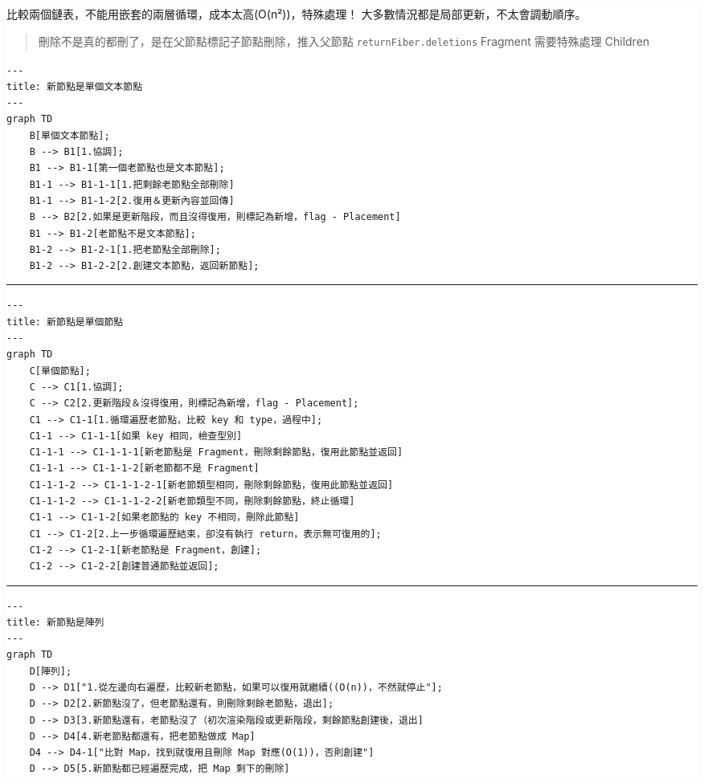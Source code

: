 比較兩個鏈表，不能用嵌套的兩層循環，成本太高(O(n²))，特殊處理！
大多數情況都是局部更新，不太會調動順序。

> 刪除不是真的都刪了，是在父節點標記子節點刪除，推入父節點 `returnFiber.deletions`
> Fragment 需要特殊處理 Children

```mermaid
---
title: 新節點是單個文本節點
---
graph TD
    B[單個文本節點];
    B --> B1[1.協調];
    B1 --> B1-1[第一個老節點也是文本節點];
    B1-1 --> B1-1-1[1.把剩餘老節點全部刪除]
    B1-1 --> B1-1-2[2.復用＆更新內容並回傳]
    B --> B2[2.如果是更新階段，而且沒得復用，則標記為新增，flag - Placement]
    B1 --> B1-2[老節點不是文本節點];
    B1-2 --> B1-2-1[1.把老節點全部刪除];
    B1-2 --> B1-2-2[2.創建文本節點，返回新節點];
```

---

```mermaid
---
title: 新節點是單個節點
---
graph TD
    C[單個節點];
    C --> C1[1.協調];
    C --> C2[2.更新階段＆沒得復用，則標記為新增，flag - Placement];
    C1 --> C1-1[1.循環遍歷老節點，比較 key 和 type，過程中];
    C1-1 --> C1-1-1[如果 key 相同，檢查型別]
    C1-1-1 --> C1-1-1-1[新老節點是 Fragment，刪除剩餘節點，復用此節點並返回]
    C1-1-1 --> C1-1-1-2[新老節都不是 Fragment]
    C1-1-1-2 --> C1-1-1-2-1[新老節類型相同，刪除剩餘節點，復用此節點並返回]
    C1-1-1-2 --> C1-1-1-2-2[新老節類型不同，刪除剩餘節點，終止循環]
    C1-1 --> C1-1-2[如果老節點的 key 不相同，刪除此節點]
    C1 --> C1-2[2.上一步循環遍歷結束，卻沒有執行 return，表示無可復用的];
    C1-2 --> C1-2-1[新老節點是 Fragment，創建];
    C1-2 --> C1-2-2[創建普通節點並返回];
```

---

```mermaid
---
title: 新節點是陣列
---
graph TD
    D[陣列];
    D --> D1["1.從左邊向右遍歷，比較新老節點，如果可以復用就繼續((O(n))，不然就停止"];
    D --> D2[2.新節點沒了，但老節點還有，則刪除剩餘老節點，退出];
    D --> D3[3.新節點還有，老節點沒了（初次渲染階段或更新階段，剩餘節點創建後，退出]
    D --> D4[4.新老節點都還有，把老節點做成 Map]
    D4 --> D4-1["比對 Map，找到就復用且刪除 Map 對應(O(1))，否則創建"]
    D --> D5[5.新節點都已經遍歷完成，把 Map 剩下的刪除]
```

